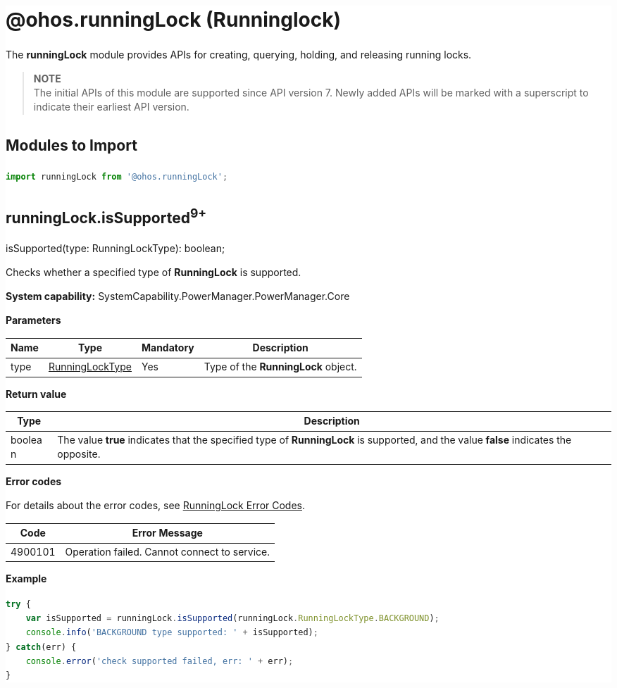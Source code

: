 # @ohos.runningLock (Runninglock)

The **runningLock** module provides APIs for creating, querying, holding, and releasing running locks.

> **NOTE**<br>
> The initial APIs of this module are supported since API version 7. Newly added APIs will be marked with a superscript to indicate their earliest API version.

## Modules to Import

```js
import runningLock from '@ohos.runningLock';
```

## runningLock.isSupported<sup>9+</sup>

isSupported(type: RunningLockType): boolean;

Checks whether a specified type of **RunningLock** is supported.

**System capability:** SystemCapability.PowerManager.PowerManager.Core

**Parameters**

| Name| Type                               | Mandatory| Description                |
| ------ | ----------------------------------- | ---- | -------------------- |
| type   | [RunningLockType](#runninglocktype) | Yes  | Type of the **RunningLock** object.|

**Return value**

| Type   | Description                                   |
| ------- | --------------------------------------- |
| boolean | The value **true** indicates that the specified type of **RunningLock** is supported, and the value **false** indicates the opposite.|

**Error codes**

For details about the error codes, see [RunningLock Error Codes](../errorcodes/errorcode-runninglock.md).

| Code  | Error Message   |
|---------|---------|
| 4900101 | Operation failed. Cannot connect to service.|

**Example**

```js
try {
    var isSupported = runningLock.isSupported(runningLock.RunningLockType.BACKGROUND);
    console.info('BACKGROUND type supported: ' + isSupported);
} catch(err) {
    console.error('check supported failed, err: ' + err);
}
```
